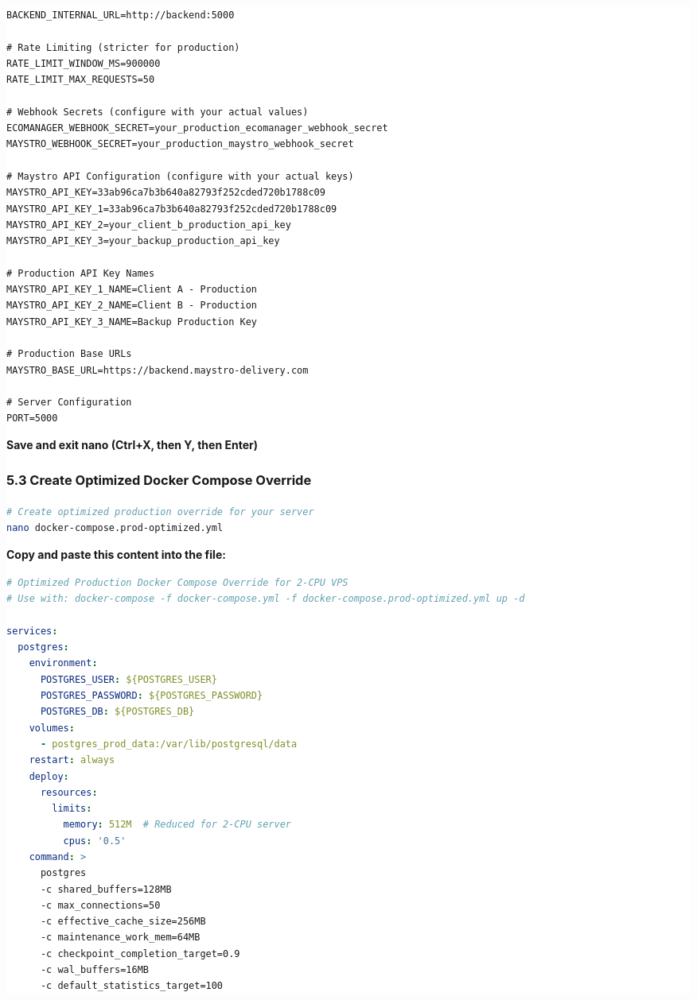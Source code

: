 ```env
BACKEND_INTERNAL_URL=http://backend:5000

# Rate Limiting (stricter for production)
RATE_LIMIT_WINDOW_MS=900000
RATE_LIMIT_MAX_REQUESTS=50

# Webhook Secrets (configure with your actual values)
ECOMANAGER_WEBHOOK_SECRET=your_production_ecomanager_webhook_secret
MAYSTRO_WEBHOOK_SECRET=your_production_maystro_webhook_secret

# Maystro API Configuration (configure with your actual keys)
MAYSTRO_API_KEY=33ab96ca7b3b640a82793f252cded720b1788c09
MAYSTRO_API_KEY_1=33ab96ca7b3b640a82793f252cded720b1788c09
MAYSTRO_API_KEY_2=your_client_b_production_api_key
MAYSTRO_API_KEY_3=your_backup_production_api_key

# Production API Key Names
MAYSTRO_API_KEY_1_NAME=Client A - Production
MAYSTRO_API_KEY_2_NAME=Client B - Production
MAYSTRO_API_KEY_3_NAME=Backup Production Key

# Production Base URLs
MAYSTRO_BASE_URL=https://backend.maystro-delivery.com

# Server Configuration
PORT=5000
```

**Save and exit nano (Ctrl+X, then Y, then Enter)**

### 5.3 Create Optimized Docker Compose Override
```bash
# Create optimized production override for your server
nano docker-compose.prod-optimized.yml
```

**Copy and paste this content into the file:**
```yaml
# Optimized Production Docker Compose Override for 2-CPU VPS
# Use with: docker-compose -f docker-compose.yml -f docker-compose.prod-optimized.yml up -d

services:
  postgres:
    environment:
      POSTGRES_USER: ${POSTGRES_USER}
      POSTGRES_PASSWORD: ${POSTGRES_PASSWORD}
      POSTGRES_DB: ${POSTGRES_DB}
    volumes:
      - postgres_prod_data:/var/lib/postgresql/data
    restart: always
    deploy:
      resources:
        limits:
          memory: 512M  # Reduced for 2-CPU server
          cpus: '0.5'
    command: >
      postgres
      -c shared_buffers=128MB
      -c max_connections=50
      -c effective_cache_size=256MB
      -c maintenance_work_mem=64MB
      -c checkpoint_completion_target=0.9
      -c wal_buffers=16MB
      -c default_statistics_target=100
```